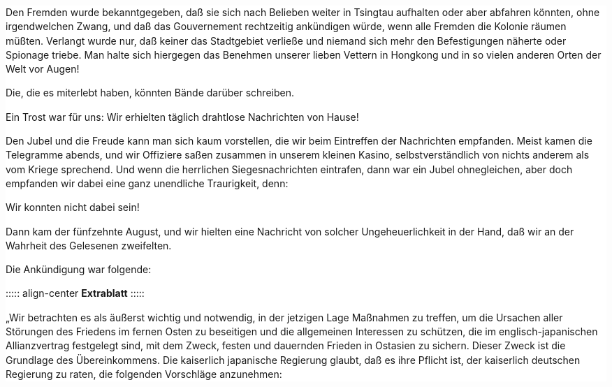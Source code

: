 Den Fremden wurde bekanntgegeben, daß
sie sich nach Belieben weiter in Tsingtau
aufhalten oder aber abfahren könnten, ohne
irgendwelchen Zwang, und daß das Gouvernement
rechtzeitig ankündigen würde, wenn alle Fremden
die Kolonie räumen müßten. Verlangt wurde
nur, daß keiner das Stadtgebiet verließe und
niemand sich mehr den Befestigungen näherte
oder Spionage triebe. Man halte sich hiergegen
das Benehmen unserer lieben Vettern in Hongkong
und in so vielen anderen Orten der Welt vor Augen!

Die, die es miterlebt haben, könnten Bände
darüber schreiben.

Ein Trost war für uns: Wir erhielten täglich
drahtlose Nachrichten von Hause!

Den Jubel und die Freude kann man sich
kaum vorstellen, die wir beim Eintreffen der Nachrichten
empfanden. Meist kamen die Telegramme
abends, und wir Offiziere saßen zusammen in
unserem kleinen Kasino, selbstverständlich von
nichts anderem als vom Kriege sprechend. Und
wenn die herrlichen Siegesnachrichten eintrafen,
dann war ein Jubel ohnegleichen, aber doch
empfanden wir dabei eine ganz unendliche
Traurigkeit, denn:

Wir konnten nicht dabei sein!

Dann kam der fünfzehnte August, und wir
hielten eine Nachricht von solcher Ungeheuerlichkeit
in der Hand, daß wir an der Wahrheit des
Gelesenen zweifelten.

Die Ankündigung war folgende:

::::: align-center
**Extrablatt**
:::::

„Wir betrachten es als äußerst wichtig und
notwendig, in der jetzigen Lage Maßnahmen zu
treffen, um die Ursachen aller Störungen des
Friedens im fernen Osten zu beseitigen und die
allgemeinen Interessen zu schützen, die im
englisch-japanischen Allianzvertrag festgelegt sind,
mit dem Zweck, festen und dauernden Frieden in
Ostasien zu sichern. Dieser Zweck ist die
Grundlage des Übereinkommens. Die kaiserlich
japanische Regierung glaubt, daß es ihre Pflicht ist,
der kaiserlich deutschen Regierung zu raten, die
folgenden Vorschläge anzunehmen:
